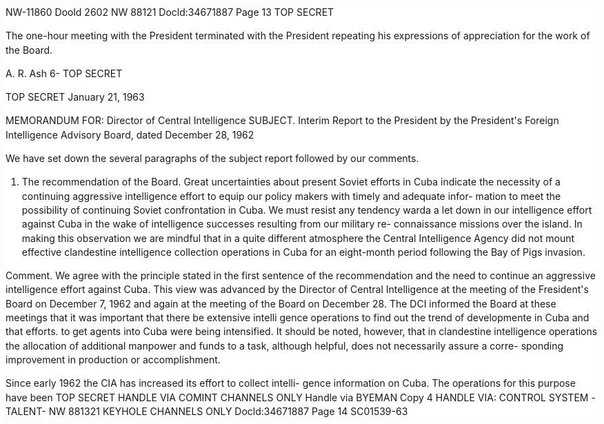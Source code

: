 NW-11860
Doold 2602
NW 88121
Docld:34671887 Page 13
TOP SECRET

The one-hour meeting with the President terminated with
the President repeating his expressions of appreciation for
the work of the Board.

A. R. Ash
6-
TOP SECRET

TOP SECRET
January 21, 1963

MEMORANDUM FOR: Director of Central Intelligence
SUBJECT. Interim Report to the President by the
President's Foreign Intelligence Advisory
Board, dated December 28, 1962

We have set down the several paragraphs of the subject report followed
by our comments.

1. The recommendation of the Board. Great uncertainties about
present Soviet efforts in Cuba indicate the necessity of a continuing aggressive
intelligence effort to equip our policy makers with timely and adequate infor-
mation to meet the possibility of continuing Soviet confrontation in Cuba. We
must resist any tendency warda a let down in our intelligence effort against
Cuba in the wake of intelligence successes resulting from our military re-
connaissance missions over the island. In making this observation we are
mindful that in a quite different atmosphere the Central Intelligence Agency
did not mount effective clandestine intelligence collection operations in Cuba
for an eight-month period following the Bay of Pigs invasion.

Comment. We agree with the principle stated in the first sentence
of the recommendation and the need to continue an aggressive intelligence
effort against Cuba. This view was advanced by the Director of Central
Intelligence at the meeting of the Fresident's Board on December 7, 1962 and
again at the meeting of the Board on December 28. The DCI informed the
Board at these meetings that it was important that there be extensive intelli
gence operations to find out the trend of developmente in Cuba and that efforts.
to get agents into Cuba were being intensified. It should be noted, however,
that in clandestine intelligence operations the allocation of additional manpower
and funds to a task, although helpful, does not necessarily assure a corre-
sponding improvement in production or accomplishment.

Since early 1962 the CIA has increased its effort to collect intelli-
gence information on Cuba. The operations for this purpose have been
TOP SECRET
HANDLE VIA COMINT CHANNELS ONLY
Handle via BYEMAN Copy 4
HANDLE VIA:
CONTROL SYSTEM -TALENT-
NW 881321 KEYHOLE CHANNELS ONLY
Docld:34671887 Page 14 SC01539-63
